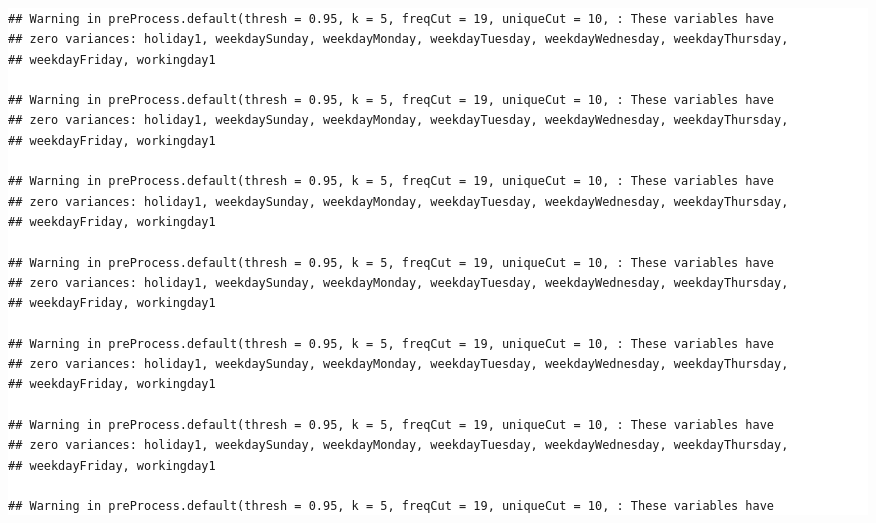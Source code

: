     ## Warning in preProcess.default(thresh = 0.95, k = 5, freqCut = 19, uniqueCut = 10, : These variables have
    ## zero variances: holiday1, weekdaySunday, weekdayMonday, weekdayTuesday, weekdayWednesday, weekdayThursday,
    ## weekdayFriday, workingday1

    ## Warning in preProcess.default(thresh = 0.95, k = 5, freqCut = 19, uniqueCut = 10, : These variables have
    ## zero variances: holiday1, weekdaySunday, weekdayMonday, weekdayTuesday, weekdayWednesday, weekdayThursday,
    ## weekdayFriday, workingday1

    ## Warning in preProcess.default(thresh = 0.95, k = 5, freqCut = 19, uniqueCut = 10, : These variables have
    ## zero variances: holiday1, weekdaySunday, weekdayMonday, weekdayTuesday, weekdayWednesday, weekdayThursday,
    ## weekdayFriday, workingday1

    ## Warning in preProcess.default(thresh = 0.95, k = 5, freqCut = 19, uniqueCut = 10, : These variables have
    ## zero variances: holiday1, weekdaySunday, weekdayMonday, weekdayTuesday, weekdayWednesday, weekdayThursday,
    ## weekdayFriday, workingday1

    ## Warning in preProcess.default(thresh = 0.95, k = 5, freqCut = 19, uniqueCut = 10, : These variables have
    ## zero variances: holiday1, weekdaySunday, weekdayMonday, weekdayTuesday, weekdayWednesday, weekdayThursday,
    ## weekdayFriday, workingday1

    ## Warning in preProcess.default(thresh = 0.95, k = 5, freqCut = 19, uniqueCut = 10, : These variables have
    ## zero variances: holiday1, weekdaySunday, weekdayMonday, weekdayTuesday, weekdayWednesday, weekdayThursday,
    ## weekdayFriday, workingday1

    ## Warning in preProcess.default(thresh = 0.95, k = 5, freqCut = 19, uniqueCut = 10, : These variables have
